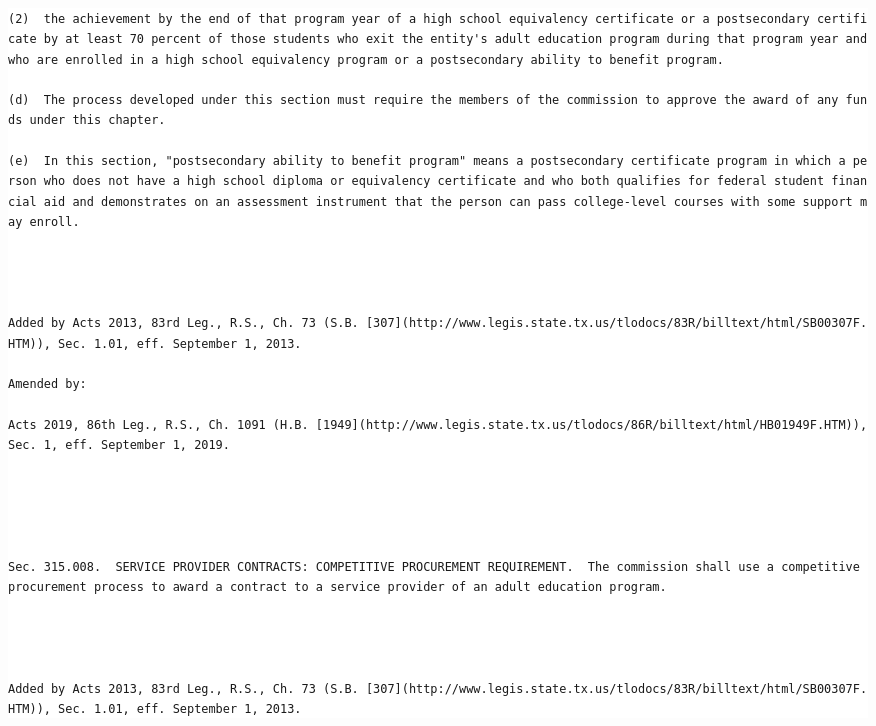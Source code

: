     (2)  the achievement by the end of that program year of a high school equivalency certificate or a postsecondary certificate by at least 70 percent of those students who exit the entity's adult education program during that program year and who are enrolled in a high school equivalency program or a postsecondary ability to benefit program.
    
    (d)  The process developed under this section must require the members of the commission to approve the award of any funds under this chapter.
    
    (e)  In this section, "postsecondary ability to benefit program" means a postsecondary certificate program in which a person who does not have a high school diploma or equivalency certificate and who both qualifies for federal student financial aid and demonstrates on an assessment instrument that the person can pass college-level courses with some support may enroll.
    
    
    
    
    Added by Acts 2013, 83rd Leg., R.S., Ch. 73 (S.B. [307](http://www.legis.state.tx.us/tlodocs/83R/billtext/html/SB00307F.HTM)), Sec. 1.01, eff. September 1, 2013.
    
    Amended by: 
    
    Acts 2019, 86th Leg., R.S., Ch. 1091 (H.B. [1949](http://www.legis.state.tx.us/tlodocs/86R/billtext/html/HB01949F.HTM)), Sec. 1, eff. September 1, 2019.
    
    
    
    
    
    Sec. 315.008.  SERVICE PROVIDER CONTRACTS: COMPETITIVE PROCUREMENT REQUIREMENT.  The commission shall use a competitive procurement process to award a contract to a service provider of an adult education program.
    
    
    
    
    Added by Acts 2013, 83rd Leg., R.S., Ch. 73 (S.B. [307](http://www.legis.state.tx.us/tlodocs/83R/billtext/html/SB00307F.HTM)), Sec. 1.01, eff. September 1, 2013.
    
    
    
    
    				
